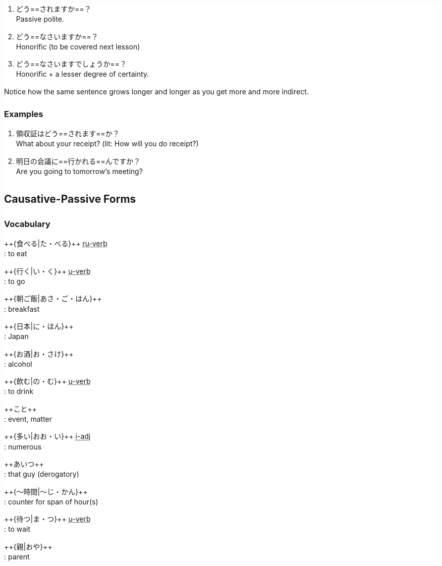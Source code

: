 1. どう==されますか==？  
   Passive polite.

1. どう==なさいますか==？  
   Honorific (to be covered next lesson)

1. どう==なさいますでしょうか==？  
   Honorific + a lesser degree of certainty.

Notice how the same sentence grows longer and longer as you get more and more indirect.

### Examples

1. 領収証はどう==されます==か？  
   What about your receipt? (lit: How will you do receipt?)

1. 明日の会議に==行かれる==んですか？  
   Are you going to tomorrow’s meeting?

## Causative-Passive Forms

### Vocabulary

++{食べる|た・べる}++ <abbr title="る verb">ru-verb</abbr>  
: to eat

++{行く|い・く}++ <abbr title="う verb">u-verb</abbr>  
: to go

++{朝ご飯|あさ・ご・はん}++  
: breakfast

++{日本|に・ほん}++  
: Japan

++{お酒|お・さけ}++  
: alcohol

++{飲む|の・む}++ <abbr title="う verb">u-verb</abbr>  
: to drink

++こと++  
: event, matter

++{多い|おお・い}++ <abbr title="い adjective">i-adj</abbr>  
: numerous

++あいつ++  
: that guy (derogatory)

++{～時間|～じ・かん}++  
: counter for span of hour(s)

++{待つ|ま・つ}++ <abbr title="う verb">u-verb</abbr>  
: to wait

++{親|おや}++  
: parent
